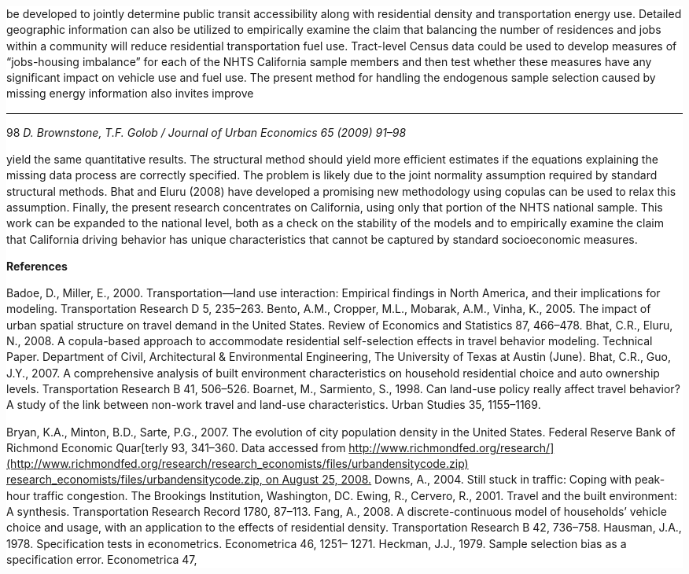 be developed to jointly determine public transit accessibility along
with residential density and transportation energy use.
Detailed geographic information can also be utilized to empirically examine the claim that balancing the number of residences
and jobs within a community will reduce residential transportation
fuel use. Tract-level Census data could be used to develop measures of “jobs-housing imbalance” for each of the NHTS California
sample members and then test whether these measures have any
significant impact on vehicle use and fuel use.
The present method for handling the endogenous sample selection caused by missing energy information also invites improve


-----


98 _D. Brownstone, T.F. Golob / Journal of Urban Economics 65 (2009) 91–98_


yield the same quantitative results. The structural method should
yield more efficient estimates if the equations explaining the missing data process are correctly specified. The problem is likely due
to the joint normality assumption required by standard structural
methods. Bhat and Eluru (2008) have developed a promising new
methodology using copulas can be used to relax this assumption.
Finally, the present research concentrates on California, using
only that portion of the NHTS national sample. This work can be
expanded to the national level, both as a check on the stability
of the models and to empirically examine the claim that California
driving behavior has unique characteristics that cannot be captured
by standard socioeconomic measures.

**References**

Badoe, D., Miller, E., 2000. Transportation—land use interaction: Empirical findings
in North America, and their implications for modeling. Transportation Research
D 5, 235–263.
Bento, A.M., Cropper, M.L., Mobarak, A.M., Vinha, K., 2005. The impact of urban
spatial structure on travel demand in the United States. Review of Economics
and Statistics 87, 466–478.
Bhat, C.R., Eluru, N., 2008. A copula-based approach to accommodate residential
self-selection effects in travel behavior modeling. Technical Paper. Department
of Civil, Architectural & Environmental Engineering, The University of Texas at
Austin (June).
Bhat, C.R., Guo, J.Y., 2007. A comprehensive analysis of built environment characteristics on household residential choice and auto ownership levels. Transportation
Research B 41, 506–526.
Boarnet, M., Sarmiento, S., 1998. Can land-use policy really affect travel behavior?
A study of the link between non-work travel and land-use characteristics. Urban
Studies 35, 1155–1169.


Bryan, K.A., Minton, B.D., Sarte, P.G., 2007. The evolution of city population density in the United States. Federal Reserve Bank of Richmond Economic Quar[terly 93, 341–360. Data accessed from http://www.richmondfed.org/research/](http://www.richmondfed.org/research/research_economists/files/urbandensitycode.zip)
[research_economists/files/urbandensitycode.zip, on August 25, 2008.](http://www.richmondfed.org/research/research_economists/files/urbandensitycode.zip)
Downs, A., 2004. Still stuck in traffic: Coping with peak-hour traffic congestion. The
Brookings Institution, Washington, DC.
Ewing, R., Cervero, R., 2001. Travel and the built environment: A synthesis. Transportation Research Record 1780, 87–113.
Fang, A., 2008. A discrete-continuous model of households’ vehicle choice and usage,
with an application to the effects of residential density. Transportation Research
B 42, 736–758.
Hausman, J.A., 1978. Specification tests in econometrics. Econometrica 46, 1251–
1271.
Heckman, J.J., 1979. Sample selection bias as a specification error. Econometrica 47,